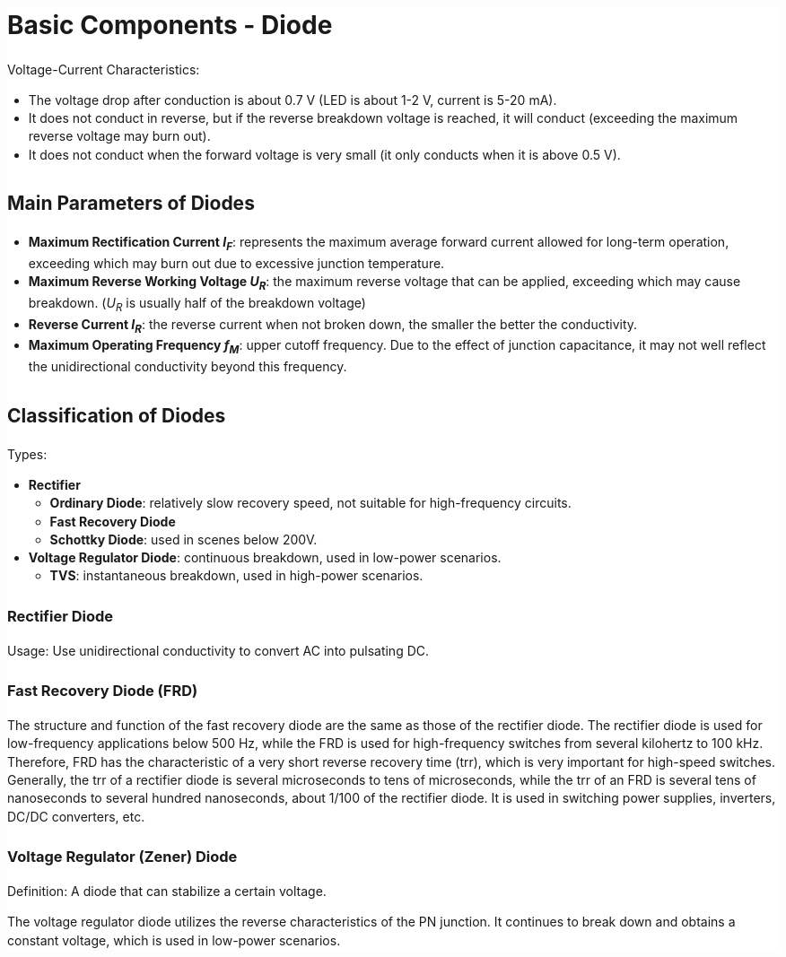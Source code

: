 # Basic Components - Diode

Voltage-Current Characteristics:

- The voltage drop after conduction is about 0.7 V (LED is about 1-2 V, current is 5-20 mA).
- It does not conduct in reverse, but if the reverse breakdown voltage is reached, it will conduct (exceeding the maximum reverse voltage may burn out).
- It does not conduct when the forward voltage is very small (it only conducts when it is above 0.5 V).

## Main Parameters of Diodes

- **Maximum Rectification Current $I_F$**: represents the maximum average forward current allowed for long-term operation, exceeding which may burn out due to excessive junction temperature.
- **Maximum Reverse Working Voltage $U_R$**: the maximum reverse voltage that can be applied, exceeding which may cause breakdown. ($U_R$ is usually half of the breakdown voltage)
- **Reverse Current $I_R$**: the reverse current when not broken down, the smaller the better the conductivity.
- **Maximum Operating Frequency $f_M$**: upper cutoff frequency. Due to the effect of junction capacitance, it may not well reflect the unidirectional conductivity beyond this frequency.

## Classification of Diodes

Types:

- **Rectifier**
  - **Ordinary Diode**: relatively slow recovery speed, not suitable for high-frequency circuits.
  - **Fast Recovery Diode**
  - **Schottky Diode**: used in scenes below 200V.
- **Voltage Regulator Diode**: continuous breakdown, used in low-power scenarios.
  - **TVS**: instantaneous breakdown, used in high-power scenarios.

### Rectifier Diode

Usage: Use unidirectional conductivity to convert AC into pulsating DC.

### Fast Recovery Diode (FRD)

The structure and function of the fast recovery diode are the same as those of the rectifier diode. The rectifier diode is used for low-frequency applications below 500 Hz, while the FRD is used for high-frequency switches from several kilohertz to 100 kHz. Therefore, FRD has the characteristic of a very short reverse recovery time (trr), which is very important for high-speed switches. Generally, the trr of a rectifier diode is several microseconds to tens of microseconds, while the trr of an FRD is several tens of nanoseconds to several hundred nanoseconds, about 1/100 of the rectifier diode. It is used in switching power supplies, inverters, DC/DC converters, etc.

### Voltage Regulator (Zener) Diode

Definition: A diode that can stabilize a certain voltage.

The voltage regulator diode utilizes the reverse characteristics of the PN junction. It continues to break down and obtains a constant voltage, which is used in low-power scenarios.
